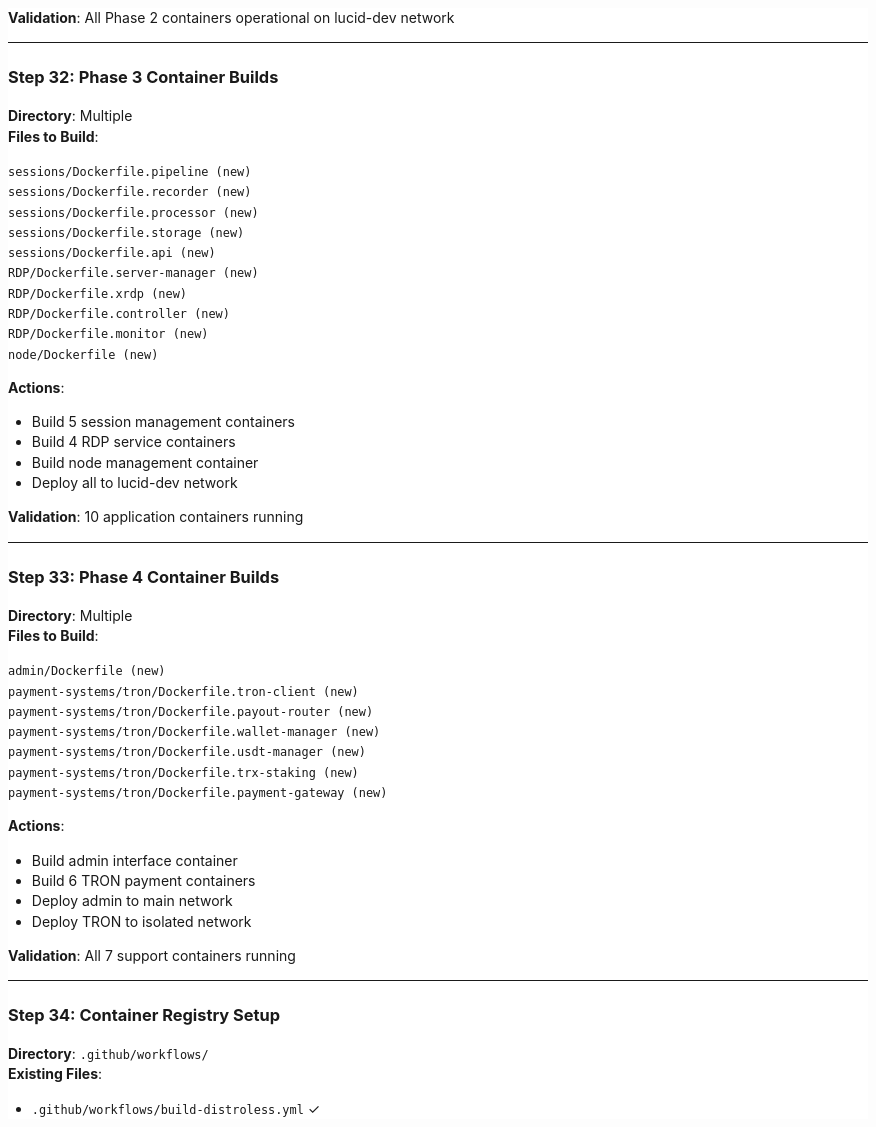 **Validation**: All Phase 2 containers operational on lucid-dev network

---

### Step 32: Phase 3 Container Builds
**Directory**: Multiple  
**Files to Build**:
```
sessions/Dockerfile.pipeline (new)
sessions/Dockerfile.recorder (new)
sessions/Dockerfile.processor (new)
sessions/Dockerfile.storage (new)
sessions/Dockerfile.api (new)
RDP/Dockerfile.server-manager (new)
RDP/Dockerfile.xrdp (new)
RDP/Dockerfile.controller (new)
RDP/Dockerfile.monitor (new)
node/Dockerfile (new)
```

**Actions**:
- Build 5 session management containers
- Build 4 RDP service containers
- Build node management container
- Deploy all to lucid-dev network

**Validation**: 10 application containers running

---

### Step 33: Phase 4 Container Builds
**Directory**: Multiple  
**Files to Build**:
```
admin/Dockerfile (new)
payment-systems/tron/Dockerfile.tron-client (new)
payment-systems/tron/Dockerfile.payout-router (new)
payment-systems/tron/Dockerfile.wallet-manager (new)
payment-systems/tron/Dockerfile.usdt-manager (new)
payment-systems/tron/Dockerfile.trx-staking (new)
payment-systems/tron/Dockerfile.payment-gateway (new)
```

**Actions**:
- Build admin interface container
- Build 6 TRON payment containers
- Deploy admin to main network
- Deploy TRON to isolated network

**Validation**: All 7 support containers running

---

### Step 34: Container Registry Setup
**Directory**: `.github/workflows/`  
**Existing Files**:
- `.github/workflows/build-distroless.yml` ✓
